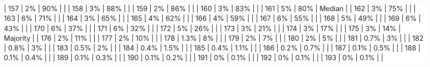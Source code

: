 | 157 | 2% | 90% |  |
| 158 | 3% | 88% |  |
| 159 | 2% | 86% |  |
| 160 | 3% | 83% |  |
| 161 | 5% | 80% | Median |
| 162 | 3% | 75% |  |
| 163 | 6% | 71% |  |
| 164 | 3% | 65% |  |
| 165 | 4% | 62% |  |
| 166 | 4% | 59% |  |
| 167 | 6% | 55% |  |
| 168 | 5% | 49% |  |
| 169 | 6% | 43% |  |
| 170 | 6% | 37% |  |
| 171 | 6% | 32% |  |
| 172 | 5% | 26% |  |
| 173 | 3% | 21% |  |
| 174 | 3% | 17% |  |
| 175 | 3% | 14% | Majority |
| 176 | 2% | 11% |  |
| 177 | 2% | 10% |  |
| 178 | 1.3% | 8% |  |
| 179 | 2% | 7% |  |
| 180 | 2% | 5% |  |
| 181 | 0.7% | 3% |  |
| 182 | 0.8% | 3% |  |
| 183 | 0.5% | 2% |  |
| 184 | 0.4% | 1.5% |  |
| 185 | 0.4% | 1.1% |  |
| 186 | 0.2% | 0.7% |  |
| 187 | 0.1% | 0.5% |  |
| 188 | 0.1% | 0.4% |  |
| 189 | 0.1% | 0.3% |  |
| 190 | 0.1% | 0.2% |  |
| 191 | 0% | 0.1% |  |
| 192 | 0% | 0.1% |  |
| 193 | 0% | 0.1% |  |